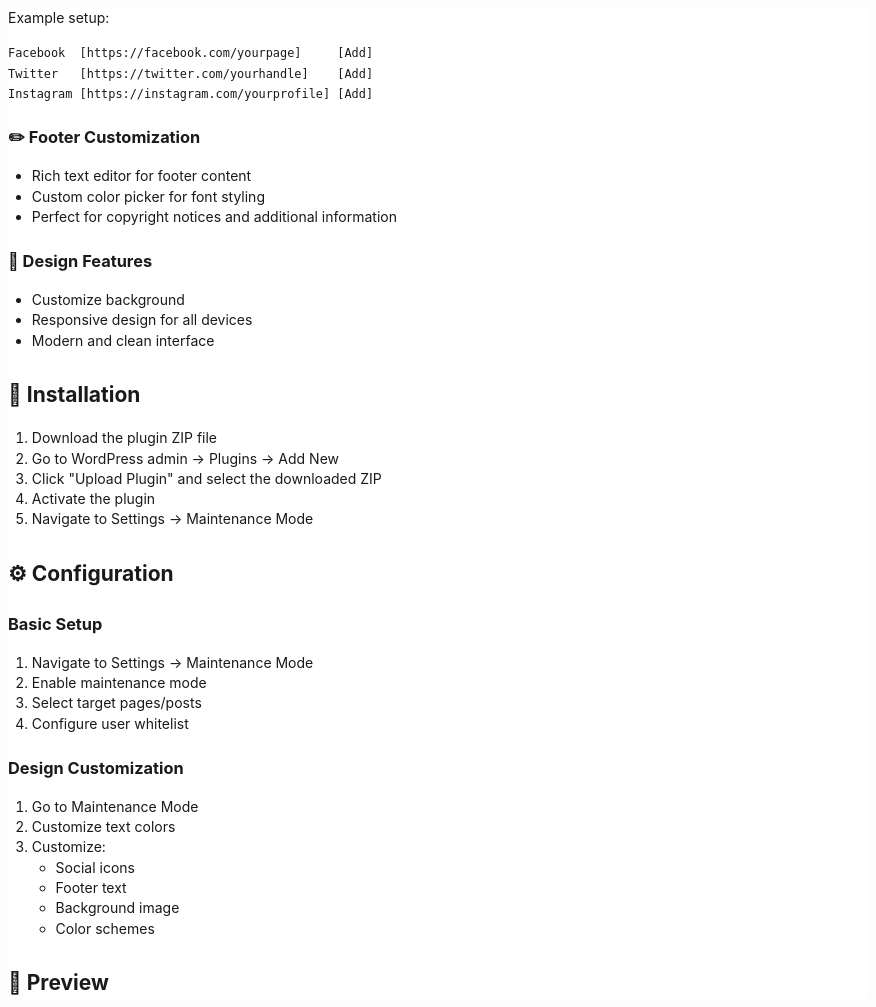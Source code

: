 Example setup:
```
Facebook  [https://facebook.com/yourpage]     [Add]
Twitter   [https://twitter.com/yourhandle]    [Add]
Instagram [https://instagram.com/yourprofile] [Add]
```


### ✏️ Footer Customization
- Rich text editor for footer content
- Custom color picker for font styling
- Perfect for copyright notices and additional information

### 🎨 Design Features
- Customize background 
- Responsive design for all devices
- Modern and clean interface

## 🚀 Installation

1. Download the plugin ZIP file
2. Go to WordPress admin → Plugins → Add New
3. Click "Upload Plugin" and select the downloaded ZIP
4. Activate the plugin
5. Navigate to Settings → Maintenance Mode

## ⚙️ Configuration

### Basic Setup
1. Navigate to Settings → Maintenance Mode
2. Enable maintenance mode
3. Select target pages/posts
4. Configure user whitelist

### Design Customization
1. Go to Maintenance Mode
2. Customize text colors
3. Customize:
   - Social icons
   - Footer text
   - Background image
   - Color schemes

## 📱 Preview

<p align="center">